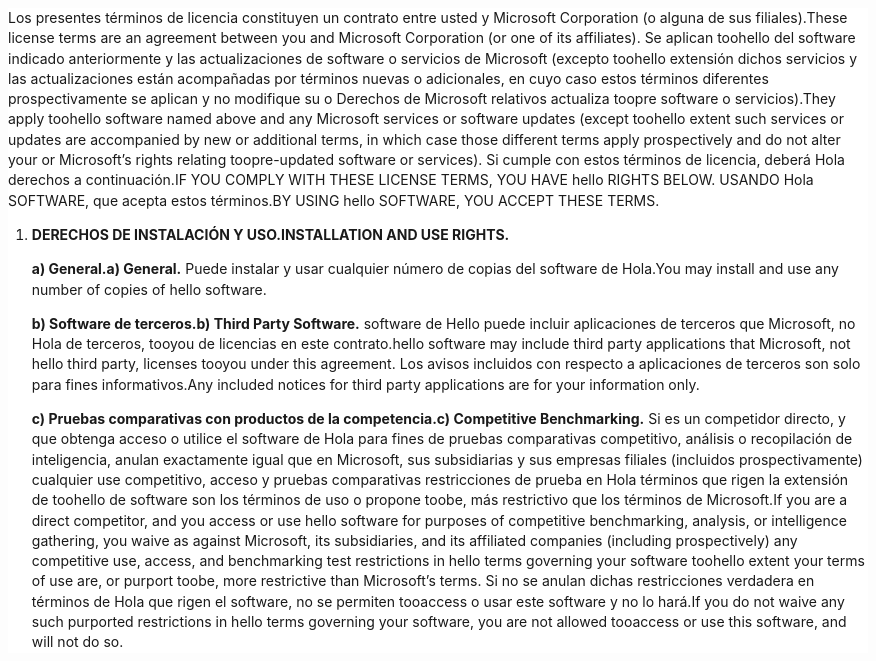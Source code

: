 <span data-ttu-id="df6b5-107">Los presentes términos de licencia constituyen un contrato entre usted y Microsoft Corporation (o alguna de sus filiales).</span><span class="sxs-lookup"><span data-stu-id="df6b5-107">These license terms are an agreement between you and Microsoft Corporation (or one of its affiliates).</span></span> <span data-ttu-id="df6b5-108">Se aplican toohello del software indicado anteriormente y las actualizaciones de software o servicios de Microsoft (excepto toohello extensión dichos servicios y las actualizaciones están acompañadas por términos nuevas o adicionales, en cuyo caso estos términos diferentes prospectivamente se aplican y no modifique su o Derechos de Microsoft relativos actualiza toopre software o servicios).</span><span class="sxs-lookup"><span data-stu-id="df6b5-108">They apply toohello software named above and any Microsoft services or software updates (except toohello extent such services or updates are accompanied by new or additional terms, in which case those different terms apply prospectively and do not alter your or Microsoft’s rights relating toopre-updated software or services).</span></span> <span data-ttu-id="df6b5-109">Si cumple con estos términos de licencia, deberá Hola derechos a continuación.</span><span class="sxs-lookup"><span data-stu-id="df6b5-109">IF YOU COMPLY WITH THESE LICENSE TERMS, YOU HAVE hello RIGHTS BELOW.</span></span> <span data-ttu-id="df6b5-110">USANDO Hola SOFTWARE, que acepta estos términos.</span><span class="sxs-lookup"><span data-stu-id="df6b5-110">BY USING hello SOFTWARE, YOU ACCEPT THESE TERMS.</span></span>

1.  <span data-ttu-id="df6b5-111">**DERECHOS DE INSTALACIÓN Y USO.**</span><span class="sxs-lookup"><span data-stu-id="df6b5-111">**INSTALLATION AND USE RIGHTS.**</span></span>

    <span data-ttu-id="df6b5-112">**a)    General.**</span><span class="sxs-lookup"><span data-stu-id="df6b5-112">**a)    General.**</span></span> <span data-ttu-id="df6b5-113">Puede instalar y usar cualquier número de copias del software de Hola.</span><span class="sxs-lookup"><span data-stu-id="df6b5-113">You may install and use any number of copies of hello software.</span></span>

    <span data-ttu-id="df6b5-114">**b)    Software de terceros.**</span><span class="sxs-lookup"><span data-stu-id="df6b5-114">**b)    Third Party Software.**</span></span> <span data-ttu-id="df6b5-115">software de Hello puede incluir aplicaciones de terceros que Microsoft, no Hola de terceros, tooyou de licencias en este contrato.</span><span class="sxs-lookup"><span data-stu-id="df6b5-115">hello software may include third party applications that Microsoft, not hello third party, licenses tooyou under this agreement.</span></span> <span data-ttu-id="df6b5-116">Los avisos incluidos con respecto a aplicaciones de terceros son solo para fines informativos.</span><span class="sxs-lookup"><span data-stu-id="df6b5-116">Any included notices for third party applications are for your information only.</span></span>

    <span data-ttu-id="df6b5-117">**c)     Pruebas comparativas con productos de la competencia.**</span><span class="sxs-lookup"><span data-stu-id="df6b5-117">**c)    Competitive Benchmarking.**</span></span> <span data-ttu-id="df6b5-118">Si es un competidor directo, y que obtenga acceso o utilice el software de Hola para fines de pruebas comparativas competitivo, análisis o recopilación de inteligencia, anulan exactamente igual que en Microsoft, sus subsidiarias y sus empresas filiales (incluidos prospectivamente) cualquier use competitivo, acceso y pruebas comparativas restricciones de prueba en Hola términos que rigen la extensión de toohello de software son los términos de uso o propone toobe, más restrictivo que los términos de Microsoft.</span><span class="sxs-lookup"><span data-stu-id="df6b5-118">If you are a direct competitor, and you access or use hello software for purposes of competitive benchmarking, analysis, or intelligence gathering, you waive as against Microsoft, its subsidiaries, and its affiliated companies (including prospectively) any competitive use, access, and benchmarking test restrictions in hello terms governing your software toohello extent your terms of use are, or purport toobe, more restrictive than Microsoft’s terms.</span></span> <span data-ttu-id="df6b5-119">Si no se anulan dichas restricciones verdadera en términos de Hola que rigen el software, no se permiten tooaccess o usar este software y no lo hará.</span><span class="sxs-lookup"><span data-stu-id="df6b5-119">If you do not waive any such purported restrictions in hello terms governing your software, you are not allowed tooaccess or use this software, and will not do so.</span></span>
